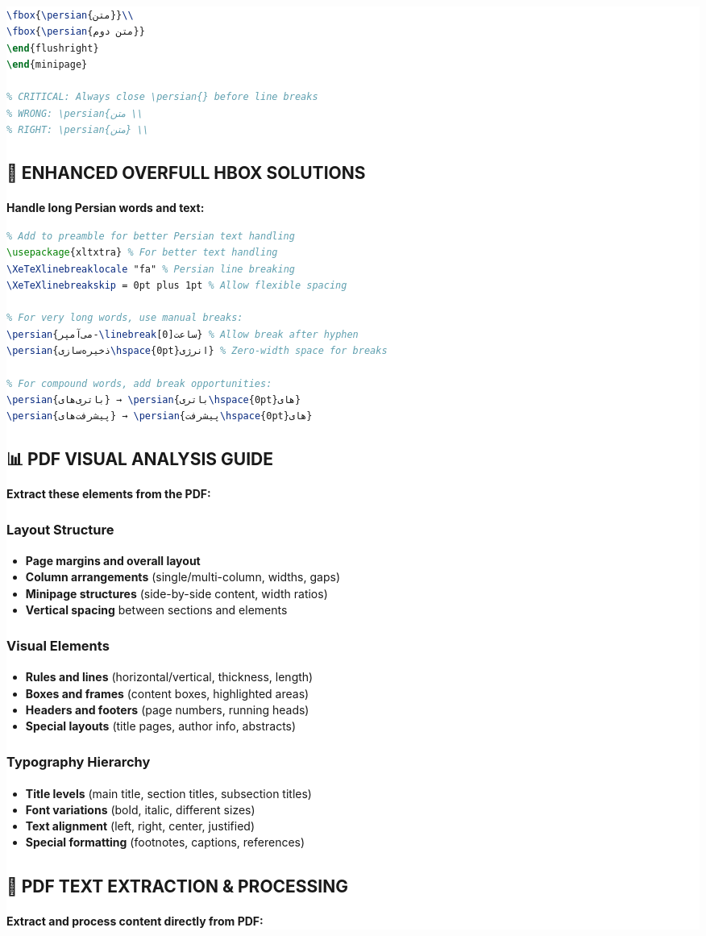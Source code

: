 ```latex
\fbox{\persian{متن}}\\
\fbox{\persian{متن دوم}}
\end{flushright}
\end{minipage}

% CRITICAL: Always close \persian{} before line breaks
% WRONG: \persian{متن \\
% RIGHT: \persian{متن} \\
```

## 📏 ENHANCED OVERFULL HBOX SOLUTIONS
**Handle long Persian words and text:**
```latex
% Add to preamble for better Persian text handling
\usepackage{xltxtra} % For better text handling
\XeTeXlinebreaklocale "fa" % Persian line breaking
\XeTeXlinebreakskip = 0pt plus 1pt % Allow flexible spacing

% For very long words, use manual breaks:
\persian{می‌آمپر-\linebreak[0]ساعت} % Allow break after hyphen
\persian{ذخیره‌سازی\hspace{0pt}انرژی} % Zero-width space for breaks

% For compound words, add break opportunities:
\persian{باتری‌های} → \persian{باتری‌\hspace{0pt}های}
\persian{پیشرفت‌های} → \persian{پیشرفت‌\hspace{0pt}های}
```

## 📊 PDF VISUAL ANALYSIS GUIDE
**Extract these elements from the PDF:**

### Layout Structure
- **Page margins and overall layout**
- **Column arrangements** (single/multi-column, widths, gaps)
- **Minipage structures** (side-by-side content, width ratios)
- **Vertical spacing** between sections and elements

### Visual Elements
- **Rules and lines** (horizontal/vertical, thickness, length)
- **Boxes and frames** (content boxes, highlighted areas)
- **Headers and footers** (page numbers, running heads)
- **Special layouts** (title pages, author info, abstracts)

### Typography Hierarchy
- **Title levels** (main title, section titles, subsection titles)
- **Font variations** (bold, italic, different sizes)
- **Text alignment** (left, right, center, justified)
- **Special formatting** (footnotes, captions, references)

## 📝 PDF TEXT EXTRACTION & PROCESSING
**Extract and process content directly from PDF:**

